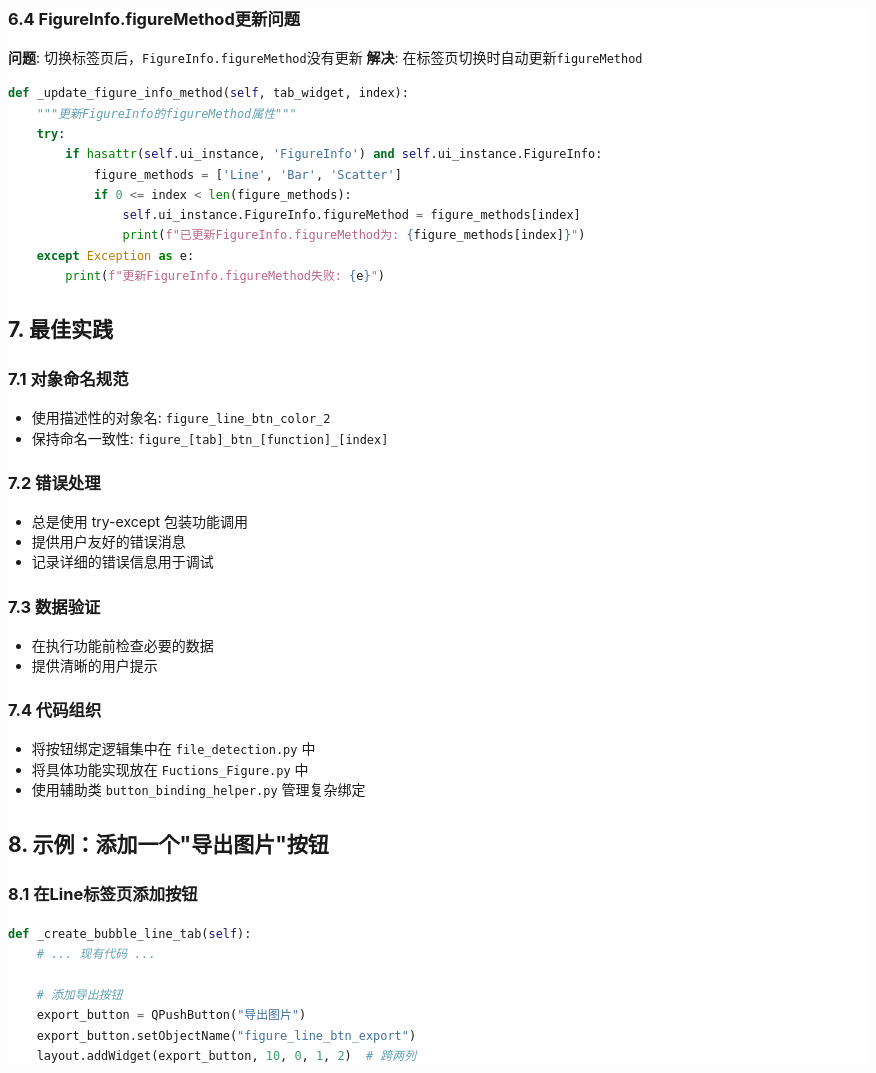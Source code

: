 ### 6.4 FigureInfo.figureMethod更新问题
**问题**: 切换标签页后，`FigureInfo.figureMethod`没有更新
**解决**: 在标签页切换时自动更新`figureMethod`

```python
def _update_figure_info_method(self, tab_widget, index):
    """更新FigureInfo的figureMethod属性"""
    try:
        if hasattr(self.ui_instance, 'FigureInfo') and self.ui_instance.FigureInfo:
            figure_methods = ['Line', 'Bar', 'Scatter']
            if 0 <= index < len(figure_methods):
                self.ui_instance.FigureInfo.figureMethod = figure_methods[index]
                print(f"已更新FigureInfo.figureMethod为: {figure_methods[index]}")
    except Exception as e:
        print(f"更新FigureInfo.figureMethod失败: {e}")
```

## 7. 最佳实践

### 7.1 对象命名规范
- 使用描述性的对象名: `figure_line_btn_color_2`
- 保持命名一致性: `figure_[tab]_btn_[function]_[index]`

### 7.2 错误处理
- 总是使用 try-except 包装功能调用
- 提供用户友好的错误消息
- 记录详细的错误信息用于调试

### 7.3 数据验证
- 在执行功能前检查必要的数据
- 提供清晰的用户提示

### 7.4 代码组织
- 将按钮绑定逻辑集中在 `file_detection.py` 中
- 将具体功能实现放在 `Fuctions_Figure.py` 中
- 使用辅助类 `button_binding_helper.py` 管理复杂绑定

## 8. 示例：添加一个"导出图片"按钮

### 8.1 在Line标签页添加按钮
```python
def _create_bubble_line_tab(self):
    # ... 现有代码 ...
    
    # 添加导出按钮
    export_button = QPushButton("导出图片")
    export_button.setObjectName("figure_line_btn_export")
    layout.addWidget(export_button, 10, 0, 1, 2)  # 跨两列
```
